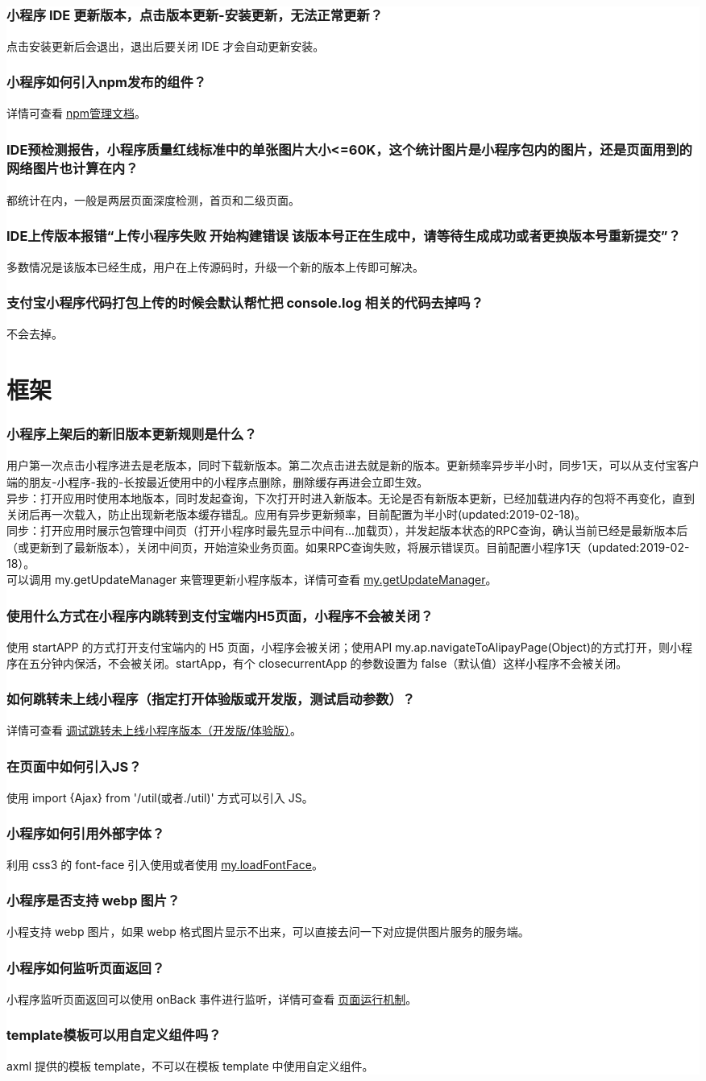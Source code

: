 ### 小程序 IDE 更新版本，点击版本更新-安装更新，无法正常更新？
点击安装更新后会退出，退出后要关闭 IDE 才会自动更新安装。

### 小程序如何引入npm发布的组件？
详情可查看 [npm管理文档](https://opendocs.alipay.com/mini/ide/npm-manage)。

### IDE预检测报告，小程序质量红线标准中的单张图片大小<=60K，这个统计图片是小程序包内的图片，还是页面用到的网络图片也计算在内？
都统计在内，一般是两层页面深度检测，首页和二级页面。

### IDE上传版本报错“上传小程序失败 开始构建错误 该版本号正在生成中，请等待生成成功或者更换版本号重新提交”？
多数情况是该版本已经生成，用户在上传源码时，升级一个新的版本上传即可解决。

### 支付宝小程序代码打包上传的时候会默认帮忙把 console.log 相关的代码去掉吗？
不会去掉。

# 框架

### 小程序上架后的新旧版本更新规则是什么？
用户第一次点击小程序进去是老版本，同时下载新版本。第二次点击进去就是新的版本。更新频率异步半小时，同步1天，可以从支付宝客户端的朋友-小程序-我的-长按最近使用中的小程序点删除，删除缓存再进会立即生效。<br />异步：打开应用时使用本地版本，同时发起查询，下次打开时进入新版本。无论是否有新版本更新，已经加载进内存的包将不再变化，直到关闭后再一次载入，防止出现新老版本缓存错乱。应用有异步更新频率，目前配置为半小时(updated:2019-02-18)。<br />同步：打开应用时展示包管理中间页（打开小程序时最先显示中间有...加载页），并发起版本状态的RPC查询，确认当前已经是最新版本后（或更新到了最新版本），关闭中间页，开始渲染业务页面。如果RPC查询失败，将展示错误页。目前配置小程序1天（updated:2019-02-18）。<br />可以调用 my.getUpdateManager 来管理更新小程序版本，详情可查看 [my.getUpdateManager](https://opendocs.alipay.com/mini/api/zdblqg)。

### 使用什么方式在小程序内跳转到支付宝端内H5页面，小程序不会被关闭？
使用 startAPP 的方式打开支付宝端内的 H5 页面，小程序会被关闭；使用API my.ap.navigateToAlipayPage(Object)的方式打开，则小程序在五分钟内保活，不会被关闭。startApp，有个 closecurrentApp 的参数设置为 false（默认值）这样小程序不会被关闭。

### 如何跳转未上线小程序（指定打开体验版或开发版，测试启动参数）？
详情可查看 [调试跳转未上线小程序版本（开发版/体验版）](https://opendocs.alipay.com/support/01rb0j)。

### 在页面中如何引入JS？
使用 import {Ajax} from '/util(或者./util)' 方式可以引入 JS。

### 小程序如何引用外部字体？
利用 css3 的 font-face 引入使用或者使用 [my.loadFontFace](https://opendocs.alipay.com/mini/api/ggawf0)。

### 小程序是否支持 webp 图片？
小程支持 webp 图片，如果 webp 格式图片显示不出来，可以直接去问一下对应提供图片服务的服务端。

### 小程序如何监听页面返回？
小程序监听页面返回可以使用 onBack 事件进行监听，详情可查看 [页面运行机制](https://opendocs.alipay.com/mini/framework/page-detail)。

### template模板可以用自定义组件吗？
axml 提供的模板 template，不可以在模板 template 中使用自定义组件。
